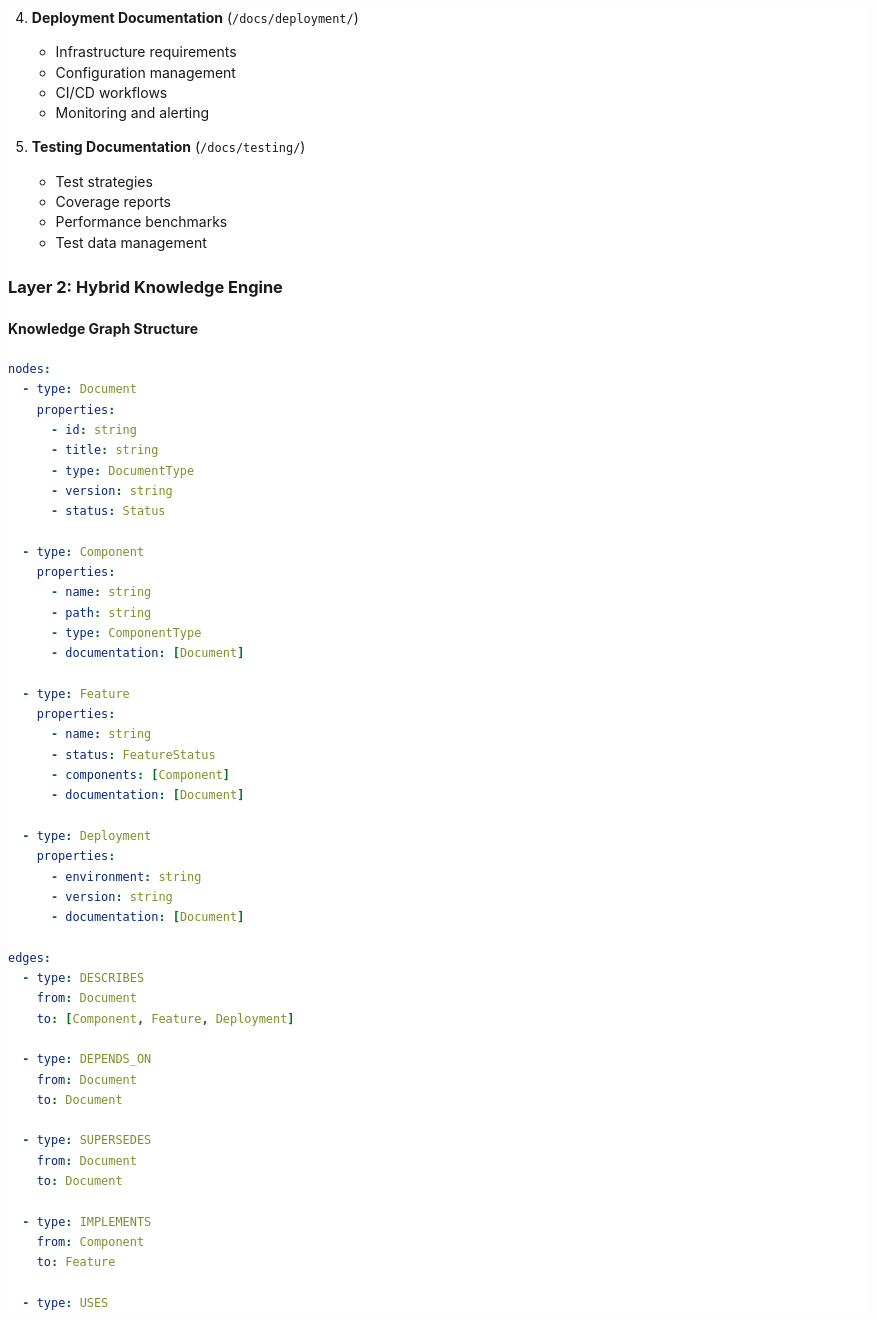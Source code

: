 4. **Deployment Documentation** (`/docs/deployment/`)
   - Infrastructure requirements
   - Configuration management
   - CI/CD workflows
   - Monitoring and alerting

5. **Testing Documentation** (`/docs/testing/`)
   - Test strategies
   - Coverage reports
   - Performance benchmarks
   - Test data management

### Layer 2: Hybrid Knowledge Engine

#### Knowledge Graph Structure

```yaml
nodes:
  - type: Document
    properties:
      - id: string
      - title: string
      - type: DocumentType
      - version: string
      - status: Status

  - type: Component
    properties:
      - name: string
      - path: string
      - type: ComponentType
      - documentation: [Document]

  - type: Feature
    properties:
      - name: string
      - status: FeatureStatus
      - components: [Component]
      - documentation: [Document]

  - type: Deployment
    properties:
      - environment: string
      - version: string
      - documentation: [Document]

edges:
  - type: DESCRIBES
    from: Document
    to: [Component, Feature, Deployment]

  - type: DEPENDS_ON
    from: Document
    to: Document

  - type: SUPERSEDES
    from: Document
    to: Document

  - type: IMPLEMENTS
    from: Component
    to: Feature

  - type: USES
```